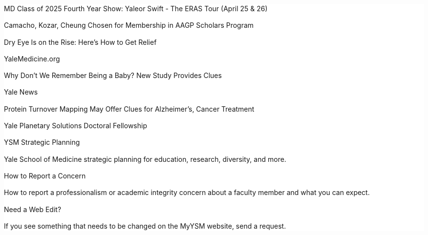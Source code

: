 MD Class of 2025 Fourth Year Show: Yaleor Swift - The ERAS Tour (April 25 & 26)

Camacho, Kozar, Cheung Chosen for Membership in AAGP Scholars Program

Dry Eye Is on the Rise: Here’s How to Get Relief

YaleMedicine.org

Why Don’t We Remember Being a Baby? New Study Provides Clues

Yale News

Protein Turnover Mapping May Offer Clues for Alzheimer’s, Cancer Treatment

Yale Planetary Solutions Doctoral Fellowship

YSM Strategic Planning

Yale School of Medicine strategic planning for education, research, diversity, and more.

How to Report a Concern

How to report a professionalism or academic integrity concern about a faculty member and what you can expect.

Need a Web Edit?

If you see something that needs to be changed on the MyYSM website, send a request.